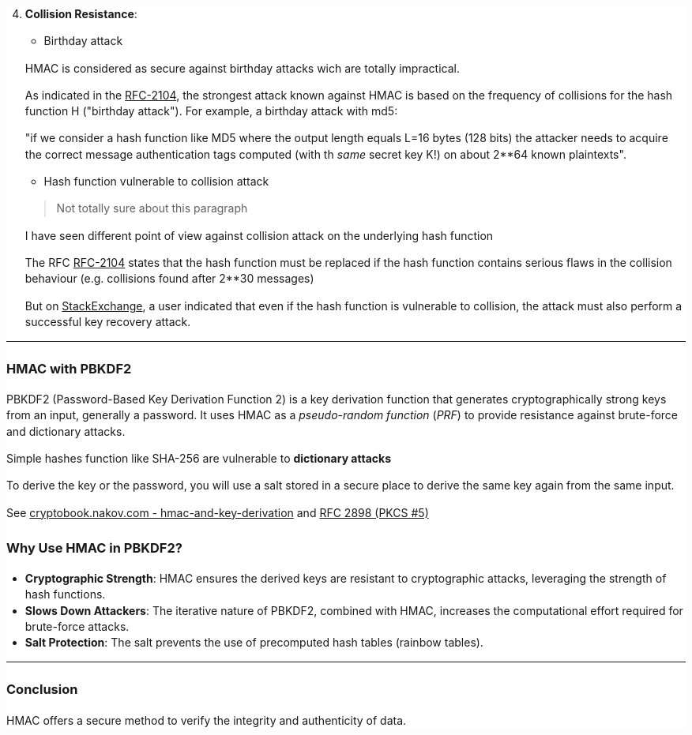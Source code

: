 4. **Collision Resistance**:

   - Birthday attack

   HMAC is considered as secure against birthday attacks wich are totally impractical.

   As indicated in the [RFC-2104](https://datatracker.ietf.org/doc/html/rfc2104), the strongest attack known against HMAC is based on the frequency of collisions for the hash function H ("birthday attack"). For example, a birthday attack with md5:

    "if we consider a hash function like MD5 where the output length equals L=16 bytes (128 bits) the attacker needs to acquire the correct message authentication tags computed (with th _same_ secret key K!) on about 2**64 known plaintexts".
   
   - Hash function vulnerable to collision attack
   
   >  Not totally sure about this paragraph
   
   I have seen different point of view against collision attack on the underlying hash function
   
   The RFC [RFC-2104](https://datatracker.ietf.org/doc/html/rfc2104) states that the hash function must be replaced if the hash function contains serious flaws in the collision behaviour (e.g.  collisions found after 2**30 messages)
   
   But on [StackExchange](https://security.stackexchange.com/questions/187866/why-aren-t-collisions-important-with-hmac), a user indicated that even if the hash function is vulnerable to collision, the attack must also perform a successful key recovery attack.
   

------

### HMAC with PBKDF2

PBKDF2 (Password-Based Key Derivation Function 2) is a key derivation function that generates cryptographically strong keys from an input, generally a password. It uses HMAC as a *pseudo-random function* (*PRF*) to provide resistance against brute-force and dictionary attacks.

Simple hashes function like SHA-256 are vulnerable to **dictionary attacks**

To derive the key or the password, you will use a salt stored in a secure place to derive the same key again from the same input.

See [cryptobook.nakov.com - hmac-and-key-derivation](https://cryptobook.nakov.com/mac-and-key-derivation/hmac-and-key-derivation) and [RFC 2898 (PKCS #5)](http://ietf.org/rfc/rfc2898.txt)

### Why Use HMAC in PBKDF2?

- **Cryptographic Strength**: HMAC ensures the derived keys are resistant to cryptographic attacks, leveraging the strength of hash functions.
- **Slows Down Attackers**: The iterative nature of PBKDF2, combined with HMAC, increases the computational effort required for brute-force attacks.
- **Salt Protection**: The salt prevents the use of precomputed hash tables (rainbow tables).

------

### Conclusion

HMAC offers a secure method to verify the integrity and authenticity of data. 
